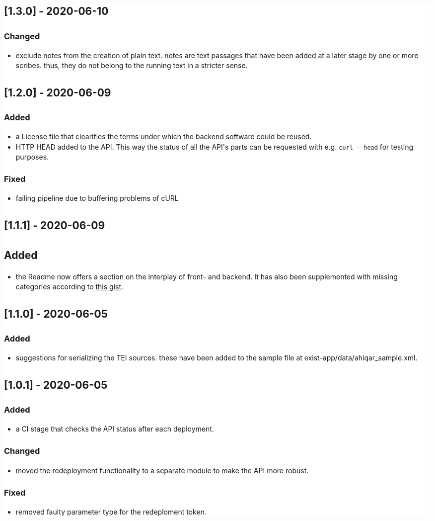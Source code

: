 ## [1.3.0] - 2020-06-10

### Changed

- exclude notes from the creation of plain text.
notes are text passages that have been added at a later stage by one or more scribes.
thus, they do not belong to the running text in a stricter sense.

## [1.2.0] - 2020-06-09

### Added

- a License file that clearifies the terms under which the backend software could be reused.
- HTTP HEAD added to the API.
This way the status of all the API's parts can be requested with e.g. `curl --head` for testing purposes.

### Fixed

- failing pipeline due to buffering problems of cURL

## [1.1.1] - 2020-06-09

## Added

- the Readme now offers a section on the interplay of front- and backend.
It has also been supplemented with missing categories according to [this gist](https://gist.github.com/PurpleBooth/109311bb0361f32d87a2).

## [1.1.0] - 2020-06-05

### Added

- suggestions for serializing the TEI sources.
these have been added to the sample file at exist-app/data/ahiqar_sample.xml.

## [1.0.1] - 2020-06-05

### Added

- a CI stage that checks the API status after each deployment.

### Changed

- moved the redeployment functionality to a separate module to make the API more robust.

### Fixed

- removed faulty parameter type for the redeploment token.
